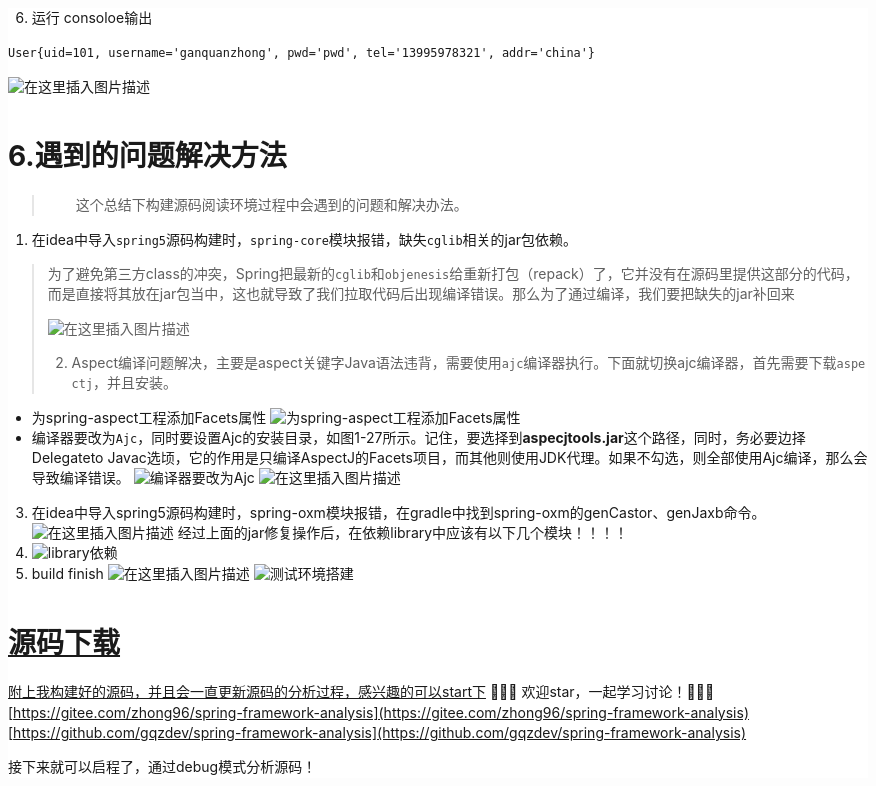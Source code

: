 6. 运行
consoloe输出
```console
User{uid=101, username='ganquanzhong', pwd='pwd', tel='13995978321', addr='china'}
```
![在这里插入图片描述](https://img-blog.csdnimg.cn/20190902133249345.png?x-oss-process=image/watermark,type_ZmFuZ3poZW5naGVpdGk,shadow_10,text_aHR0cHM6Ly9ibG9nLmNzZG4ubmV0L2dhbnF1YW56aG9uZw==,size_16,color_FFFFFF,t_70)


# 6.遇到的问题解决方法
>&emsp;&emsp;这个总结下构建源码阅读环境过程中会遇到的问题和解决办法。

1. 在idea中导入`spring5`源码构建时，`spring-core`模块报错，缺失`cglib`相关的jar包依赖。
> 为了避免第三方class的冲突，Spring把最新的`cglib`和`objenesis`给重新打包（repack）了，它并没有在源码里提供这部分的代码，而是直接将其放在jar包当中，这也就导致了我们拉取代码后出现编译错误。那么为了通过编译，我们要把缺失的jar补回来
>
> ![在这里插入图片描述](https://img-blog.csdnimg.cn/20190910100845635.png?x-oss-process=image/watermark,type_ZmFuZ3poZW5naGVpdGk,shadow_10,text_aHR0cHM6Ly9ibG9nLmNzZG4ubmV0L2dhbnF1YW56aG9uZw==,size_16,color_FFFFFF,t_70)
>
> 2. Aspect编译问题解决，主要是aspect关键字Java语法违背，需要使用`ajc`编译器执行。下面就切换ajc编译器，首先需要下载`aspectj`，并且安装。   
- 为spring-aspect工程添加Facets属性
![为spring-aspect工程添加Facets属性](https://img-blog.csdnimg.cn/20191204100207422.png?x-oss-process=image/watermark,type_ZmFuZ3poZW5naGVpdGk,shadow_10,text_aHR0cHM6Ly9ibG9nLmNzZG4ubmV0L2dhbnF1YW56aG9uZw==,size_16,color_FFFFFF,t_70)
- 编译器要改为`Ajc`，同时要设置Ajc的安装目录，如图1-27所示。记住，要选择到**aspecjtools.jar**这个路径，同时，务必要边择Delegateto Javac选顷，它的作用是只编译AspectJ的Facets项目，而其他则使用JDK代理。如果不勾选，则全部使用Ajc编译，那么会导致编译错误。
![编译器要改为Ajc](https://img-blog.csdnimg.cn/20191204100438207.png?x-oss-process=image/watermark,type_ZmFuZ3poZW5naGVpdGk,shadow_10,text_aHR0cHM6Ly9ibG9nLmNzZG4ubmV0L2dhbnF1YW56aG9uZw==,size_16,color_FFFFFF,t_70)
![在这里插入图片描述](https://img-blog.csdnimg.cn/2020070110254332.png?x-oss-process=image/watermark,type_ZmFuZ3poZW5naGVpdGk,shadow_10,text_aHR0cHM6Ly9ibG9nLmNzZG4ubmV0L2dhbnF1YW56aG9uZw==,size_16,color_FFFFFF,t_70)

3. 在idea中导入spring5源码构建时，spring-oxm模块报错，在gradle中找到spring-oxm的genCastor、genJaxb命令。
![在这里插入图片描述](https://img-blog.csdnimg.cn/20190910103004223.png?x-oss-process=image/watermark,type_ZmFuZ3poZW5naGVpdGk,shadow_10,text_aHR0cHM6Ly9ibG9nLmNzZG4ubmV0L2dhbnF1YW56aG9uZw==,size_16,color_FFFFFF,t_70)
经过上面的jar修复操作后，在依赖library中应该有以下几个模块！！！！
4. ![library依赖](https://img-blog.csdnimg.cn/20191205150406256.png?x-oss-process=image/watermark,type_ZmFuZ3poZW5naGVpdGk,shadow_10,text_aHR0cHM6Ly9ibG9nLmNzZG4ubmV0L2dhbnF1YW56aG9uZw==,size_16,color_FFFFFF,t_70)
5. build finish
    ![在这里插入图片描述](https://img-blog.csdnimg.cn/20191203180338769.png?x-oss-process=image/watermark,type_ZmFuZ3poZW5naGVpdGk,shadow_10,text_aHR0cHM6Ly9ibG9nLmNzZG4ubmV0L2dhbnF1YW56aG9uZw==,size_16,color_FFFFFF,t_70)
    ![测试环境搭建](https://img-blog.csdnimg.cn/20191205151101269.png?x-oss-process=image/watermark,type_ZmFuZ3poZW5naGVpdGk,shadow_10,text_aHR0cHM6Ly9ibG9nLmNzZG4ubmV0L2dhbnF1YW56aG9uZw==,size_16,color_FFFFFF,t_70)
# [源码下载](https://gitee.com/zhong96/spring-framework-analysis)
[附上我构建好的源码，并且会一直更新源码的分析过程，感兴趣的可以start下](https://gitee.com/zhong96/spring-framework-analysis)
🌱🌱🌱 欢迎star，一起学习讨论！🎈🎈🎈
[https://gitee.com/zhong96/spring-framework-analysis](https://gitee.com/zhong96/spring-framework-analysis)
[https://github.com/gqzdev/spring-framework-analysis](https://github.com/gqzdev/spring-framework-analysis)

接下来就可以启程了，通过debug模式分析源码！

